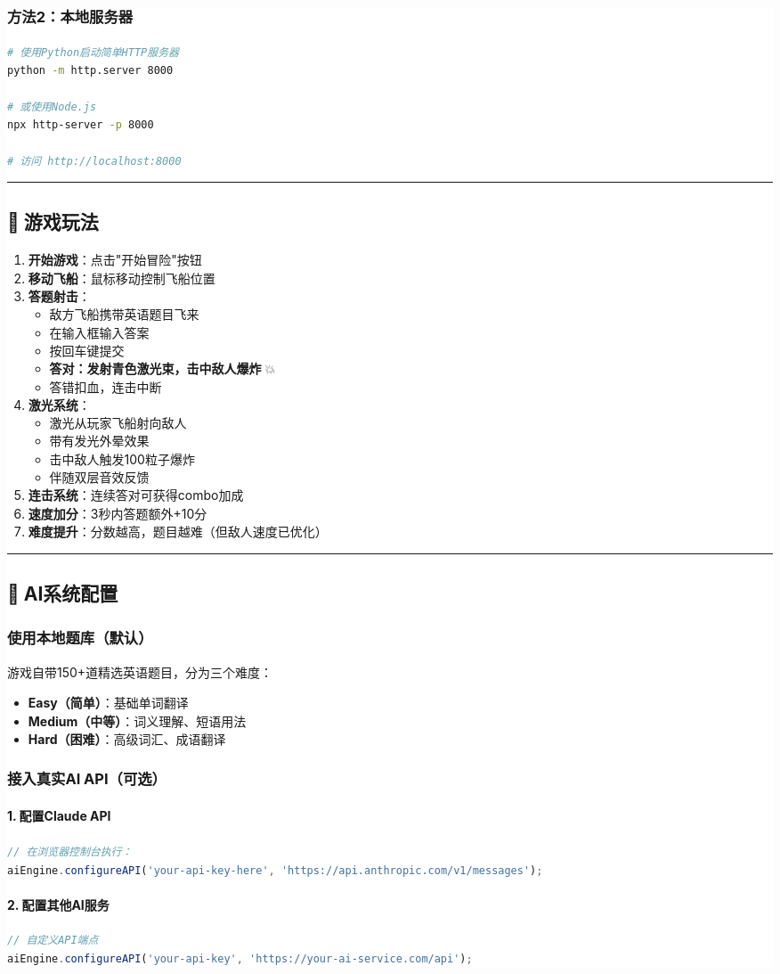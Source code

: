 ### 方法2：本地服务器
```bash
# 使用Python启动简单HTTP服务器
python -m http.server 8000

# 或使用Node.js
npx http-server -p 8000

# 访问 http://localhost:8000
```

---

## 🎯 游戏玩法

1. **开始游戏**：点击"开始冒险"按钮
2. **移动飞船**：鼠标移动控制飞船位置
3. **答题射击**：
   - 敌方飞船携带英语题目飞来
   - 在输入框输入答案
   - 按回车键提交
   - **答对：发射青色激光束，击中敌人爆炸** 💥
   - 答错扣血，连击中断
4. **激光系统**：
   - 激光从玩家飞船射向敌人
   - 带有发光外晕效果
   - 击中敌人触发100粒子爆炸
   - 伴随双层音效反馈
5. **连击系统**：连续答对可获得combo加成
6. **速度加分**：3秒内答题额外+10分
7. **难度提升**：分数越高，题目越难（但敌人速度已优化）

---

## 🧠 AI系统配置

### 使用本地题库（默认）
游戏自带150+道精选英语题目，分为三个难度：
- **Easy（简单）**：基础单词翻译
- **Medium（中等）**：词义理解、短语用法
- **Hard（困难）**：高级词汇、成语翻译

### 接入真实AI API（可选）

#### 1. 配置Claude API
```javascript
// 在浏览器控制台执行：
aiEngine.configureAPI('your-api-key-here', 'https://api.anthropic.com/v1/messages');
```

#### 2. 配置其他AI服务
```javascript
// 自定义API端点
aiEngine.configureAPI('your-api-key', 'https://your-ai-service.com/api');
```
